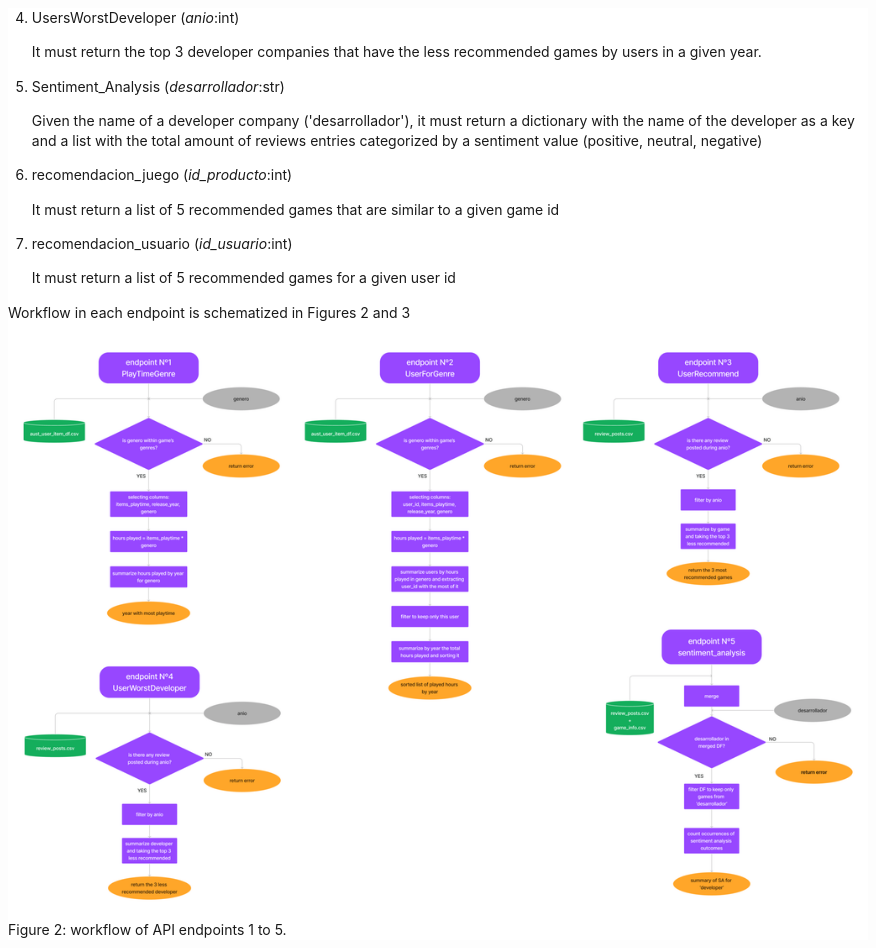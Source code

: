 4.  UsersWorstDeveloper (*anio*:int)

    It must return the top 3 developer companies that have the less
    recommended games by users in a given year.

5.  Sentiment_Analysis (*desarrollador*:str)

    Given the name of a developer company ('desarrollador'), it must
    return a dictionary with the name of the developer as a key and a
    list with the total amount of reviews entries categorized by a
    sentiment value (positive, neutral, negative)

6.  recomendacion_juego (*id_producto*:int)

    It must return a list of 5 recommended games that are similar to a
    given game id

7.  recomendacion_usuario (*id_usuario*:int)

    It must return a list of 5 recommended games for a given user id

Workflow in each endpoint is schematized in Figures 2 and 3

![Workflow in endpoints](./src/endpoints.png)Figure 2: workflow of API endpoints 1 to 5.
